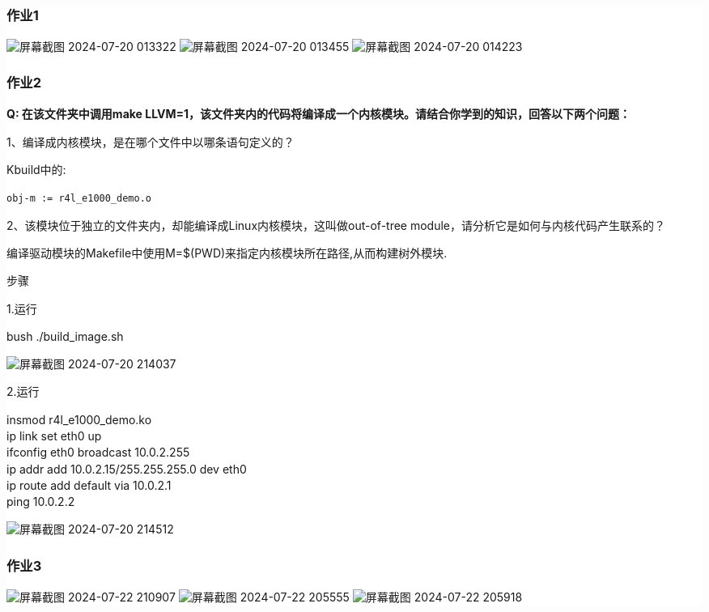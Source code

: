### 作业1


<img width="561" alt="屏幕截图 2024-07-20 013322" src="https://github.com/user-attachments/assets/74d96f39-3dd2-4b4c-a5f2-752ea2691591">

<img width="560" alt="屏幕截图 2024-07-20 013455" src="https://github.com/user-attachments/assets/fc0b6f17-1272-4beb-b4f3-cfc0a0d80735">

<img width="939" alt="屏幕截图 2024-07-20 014223" src="https://github.com/user-attachments/assets/3fb80cd0-62c1-4d62-a57e-a4340cdc4f5b">


### 作业2

**Q: 在该文件夹中调用make LLVM=1，该文件夹内的代码将编译成一个内核模块。请结合你学到的知识，回答以下两个问题：**

1、编译成内核模块，是在哪个文件中以哪条语句定义的？

Kbuild中的:

```bash
obj-m := r4l_e1000_demo.o
```

2、该模块位于独立的文件夹内，却能编译成Linux内核模块，这叫做out-of-tree module，请分析它是如何与内核代码产生联系的？

编译驱动模块的Makefile中使用M=$(PWD)来指定内核模块所在路径,从而构建树外模块.



步骤

1.运行

bush ./build_image.sh

<img width="439" alt="屏幕截图 2024-07-20 214037" src="https://github.com/user-attachments/assets/a2dab7c1-3be6-4119-9bce-35e4a11e3803">


2.运行

insmod r4l_e1000_demo.ko  
ip link set eth0 up  
ifconfig eth0 broadcast 10.0.2.255  
ip addr add 10.0.2.15/255.255.255.0 dev eth0   
ip route add default via 10.0.2.1  
ping 10.0.2.2  


<img width="420" alt="屏幕截图 2024-07-20 214512" src="https://github.com/user-attachments/assets/66600863-08f2-4257-8e2d-d7aef7dcfdb3">



### 作业3
<img width="538" alt="屏幕截图 2024-07-22 210907" src="https://github.com/user-attachments/assets/73d946db-c22f-4f11-822b-50a19c7ecacd">
<img width="504" alt="屏幕截图 2024-07-22 205555" src="https://github.com/user-attachments/assets/c93a200e-d955-421a-8da6-24dc6b9877c2">
<img width="454" alt="屏幕截图 2024-07-22 205918" src="https://github.com/user-attachments/assets/073b5030-bb99-4ff4-a8e0-edb7e505e681">



